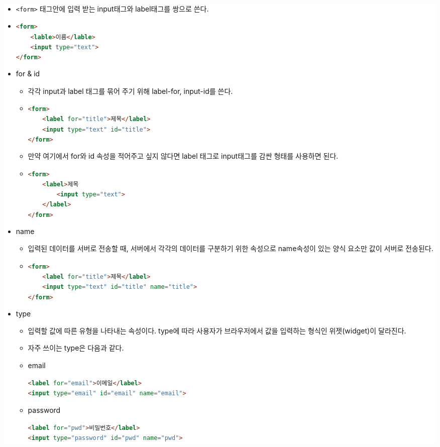   - `<form>` 태그안에 입력 받는 input태그와 label태그를 쌍으로 쓴다.

  - ```html
    <form>
        <lable>이름</lable>
        <input type="text">
    </form>
    ```

- for & id

  - 각각 input과 label 태그를 묶어 주기 위해 label-for, input-id를 쓴다.

  - ```html
    <form>
        <label for="title">제목</label>
        <input type="text" id="title">
    </form>
    ```

  - 만약 여기에서 for와 id 속성을 적어주고 싶지 않다면 label 태그로 input태그를 감싼 형태를 사용하면 된다.

  - ```html
    <form>
        <label>제목
            <input type="text">
        </label>
    </form>
    ```

- name

  - 입력된 데이터를 서버로 전송할 때, 서버에서 각각의 데이터를 구분하기 위한 속성으로 name속성이 있는 양식 요소만 값이 서버로 전송된다.

  - ```html
    <form>
        <label for="title">제목</label>
        <input type="text" id="title" name="title">
    </form>
    ```

- type

  - 입력할 값에 따른 유형을 나타내는 속성이다. type에 따라 사용자가 브라우저에서 값을 입력하는 형식인 위젯(widget)이 달라진다.

  - 자주 쓰이는 type은 다음과 같다.

  - email

    ```html
    <label for="email">이메일</label>
    <input type="email" id="email" name="email">
    ```

  - password

    ```html
    <label for="pwd">비밀번호</label>
    <input type="password" id="pwd" name="pwd">
    ```

